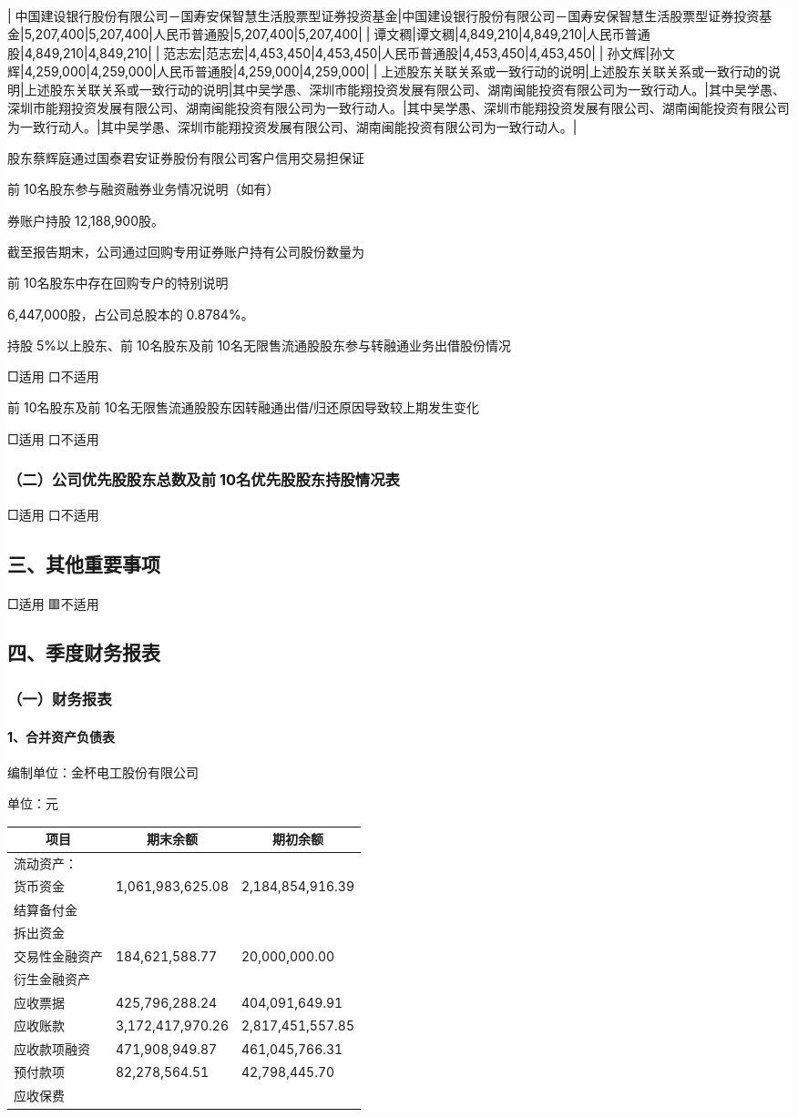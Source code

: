| 中国建设银行股份有限公司－国寿安保智慧生活股票型证券投资基金|中国建设银行股份有限公司－国寿安保智慧生活股票型证券投资基金|5,207,400|5,207,400|人民币普通股|5,207,400|5,207,400|
| 谭文稠|谭文稠|4,849,210|4,849,210|人民币普通股|4,849,210|4,849,210|
| 范志宏|范志宏|4,453,450|4,453,450|人民币普通股|4,453,450|4,453,450|
| 孙文辉|孙文辉|4,259,000|4,259,000|人民币普通股|4,259,000|4,259,000|
| 上述股东关联关系或一致行动的说明|上述股东关联关系或一致行动的说明|上述股东关联关系或一致行动的说明|其中吴学愚、深圳市能翔投资发展有限公司、湖南闽能投资有限公司为一致行动人。|其中吴学愚、深圳市能翔投资发展有限公司、湖南闽能投资有限公司为一致行动人。|其中吴学愚、深圳市能翔投资发展有限公司、湖南闽能投资有限公司为一致行动人。|其中吴学愚、深圳市能翔投资发展有限公司、湖南闽能投资有限公司为一致行动人。|  

股东蔡辉庭通过国泰君安证券股份有限公司客户信用交易担保证  

前 10名股东参与融资融券业务情况说明（如有）  

券账户持股 12,188,900股。  

截至报告期末，公司通过回购专用证券账户持有公司股份数量为  

前 10名股东中存在回购专户的特别说明  

6,447,000股，占公司总股本的 0.8784%。  

持股 5%以上股东、前 10名股东及前 10名无限售流通股股东参与转融通业务出借股份情况  

□适用 口不适用  

前 10名股东及前 10名无限售流通股股东因转融通出借/归还原因导致较上期发生变化  

□适用 口不适用  

### （二）公司优先股股东总数及前 10名优先股股东持股情况表  

□适用 口不适用  

## 三、其他重要事项  

□适用 🟥不适用  

## 四、季度财务报表  

### （一）财务报表  

#### 1、合并资产负债表  

编制单位：金杯电工股份有限公司  

单位：元  

| 项目|期末余额|期初余额|
| ---|---|---|
| 流动资产：|||
| 货币资金|1,061,983,625.08|2,184,854,916.39|
| 结算备付金|||
| 拆出资金|||
| 交易性金融资产|184,621,588.77|20,000,000.00|
| 衍生金融资产|||
| 应收票据|425,796,288.24|404,091,649.91|
| 应收账款|3,172,417,970.26|2,817,451,557.85|
| 应收款项融资|471,908,949.87|461,045,766.31|
| 预付款项|82,278,564.51|42,798,445.70|
| 应收保费|||
